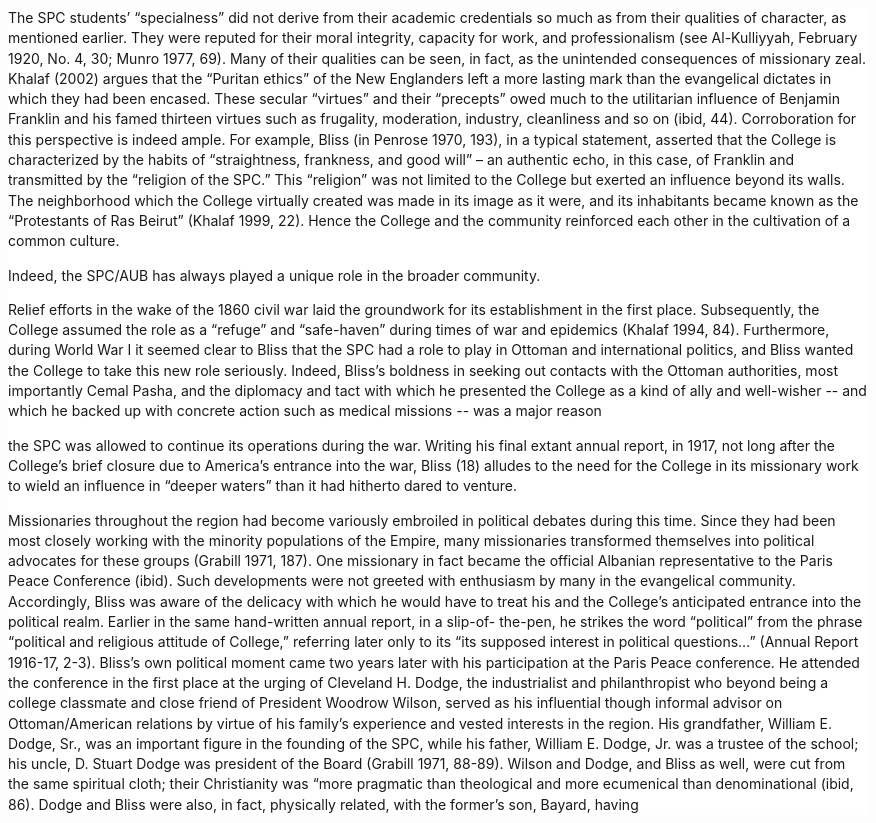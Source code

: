 The SPC students’ “specialness” did not derive from their academic credentials so
much as from their qualities of character, as mentioned earlier. They were reputed for their
moral integrity, capacity for work, and professionalism (see Al-Kulliyyah, February 1920, No.
4, 30; Munro 1977, 69). Many of their qualities can be seen, in fact, as the unintended
consequences of missionary zeal. Khalaf (2002) argues that the “Puritan ethics” of the New
Englanders left a more lasting mark than the evangelical dictates in which they had been
encased. These secular “virtues” and their “precepts” owed much to the utilitarian influence
of Benjamin Franklin and his famed thirteen virtues such as frugality, moderation, industry,
cleanliness and so on (ibid, 44). Corroboration for this perspective is indeed ample. For
example, Bliss (in Penrose 1970, 193), in a typical statement, asserted that the College is
characterized by the habits of “straightness, frankness, and good will” – an authentic echo, in
this case, of Franklin and transmitted by the “religion of the SPC.” This “religion” was not
limited to the College but exerted an influence beyond its walls. The neighborhood which the
College virtually created was made in its image as it were, and its inhabitants became known
as the “Protestants of Ras Beirut” (Khalaf 1999, 22). Hence the College and the community
reinforced each other in the cultivation of a common culture.

Indeed, the SPC/AUB has always played a unique role in the broader community.

Relief efforts in the wake of the 1860 civil war laid the groundwork for its establishment in
the first place. Subsequently, the College assumed the role as a “refuge” and “safe-haven”
during times of war and epidemics (Khalaf 1994, 84). Furthermore, during World War I it
seemed clear to Bliss that the SPC had a role to play in Ottoman and international politics,
and Bliss wanted the College to take this new role seriously. Indeed, Bliss’s boldness in
seeking out contacts with the Ottoman authorities, most importantly Cemal Pasha, and the
diplomacy and tact with which he presented the College as a kind of ally and well-wisher --
and which he backed up with concrete action such as medical missions -- was a major reason

the SPC was allowed to continue its operations during the war. Writing his final extant
annual report, in 1917, not long after the College’s brief closure due to America’s entrance
into the war, Bliss (18) alludes to the need for the College in its missionary work to wield an
influence in “deeper waters” than it had hitherto dared to venture.

Missionaries throughout the region had become variously embroiled in political
debates during this time. Since they had been most closely working with the minority
populations of the Empire, many missionaries transformed themselves into political
advocates for these groups (Grabill 1971, 187). One missionary in fact became the official
Albanian representative to the Paris Peace Conference (ibid). Such developments were not
greeted with enthusiasm by many in the evangelical community. Accordingly, Bliss was
aware of the delicacy with which he would have to treat his and the College’s anticipated
entrance into the political realm. Earlier in the same hand-written annual report, in a slip-of-
the-pen, he strikes the word “political” from the phrase “political and religious attitude of
College,” referring later only to its “its supposed interest in political questions…” (Annual
Report 1916-17, 2-3). Bliss’s own political moment came two years later with his
participation at the Paris Peace conference. He attended the conference in the first place at
the urging of Cleveland H. Dodge, the industrialist and philanthropist who beyond being a
college classmate and close friend of President Woodrow Wilson, served as his influential
though informal advisor on Ottoman/American relations by virtue of his family’s experience
and vested interests in the region. His grandfather, William E. Dodge, Sr., was an important
figure in the founding of the SPC, while his father, William E. Dodge, Jr. was a trustee of the
school; his uncle, D. Stuart Dodge was president of the Board (Grabill 1971, 88-89). Wilson
and Dodge, and Bliss as well, were cut from the same spiritual cloth; their Christianity was
“more pragmatic than theological and more ecumenical than denominational (ibid, 86).
Dodge and Bliss were also, in fact, physically related, with the former’s son, Bayard, having
